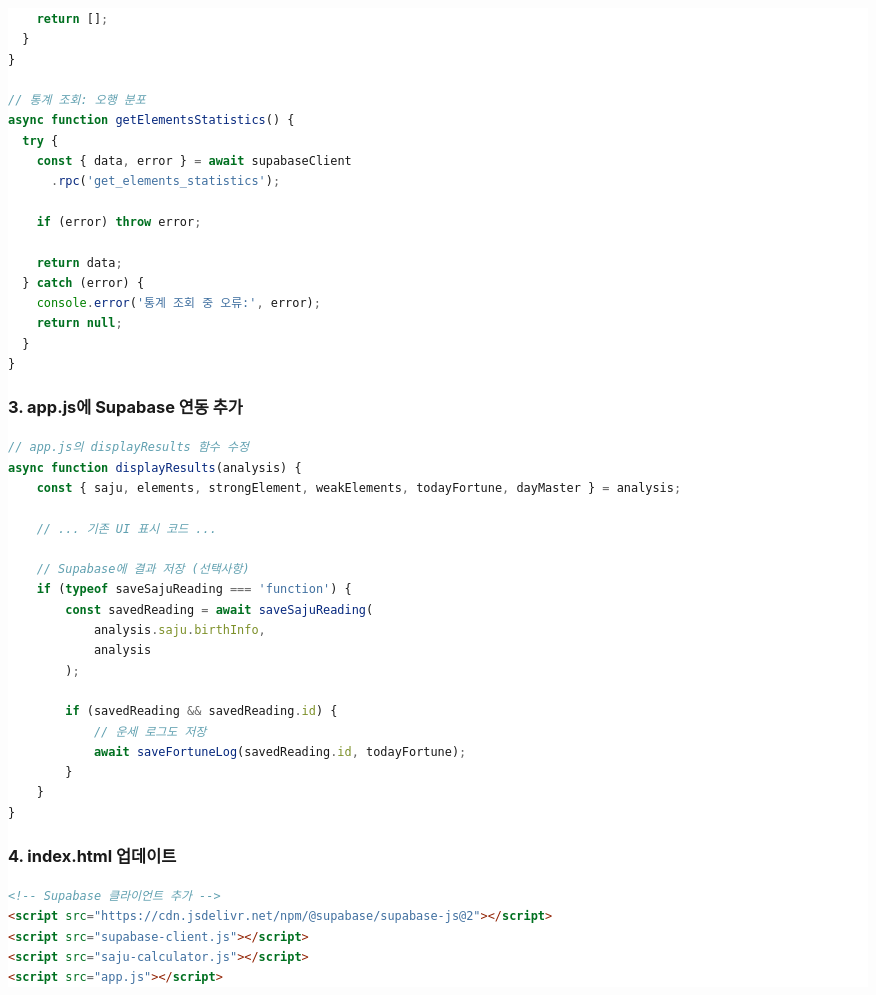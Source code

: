 ```javascript
    return [];
  }
}

// 통계 조회: 오행 분포
async function getElementsStatistics() {
  try {
    const { data, error } = await supabaseClient
      .rpc('get_elements_statistics');

    if (error) throw error;

    return data;
  } catch (error) {
    console.error('통계 조회 중 오류:', error);
    return null;
  }
}
```

### 3. app.js에 Supabase 연동 추가

```javascript
// app.js의 displayResults 함수 수정
async function displayResults(analysis) {
    const { saju, elements, strongElement, weakElements, todayFortune, dayMaster } = analysis;

    // ... 기존 UI 표시 코드 ...

    // Supabase에 결과 저장 (선택사항)
    if (typeof saveSajuReading === 'function') {
        const savedReading = await saveSajuReading(
            analysis.saju.birthInfo,
            analysis
        );

        if (savedReading && savedReading.id) {
            // 운세 로그도 저장
            await saveFortuneLog(savedReading.id, todayFortune);
        }
    }
}
```

### 4. index.html 업데이트

```html
<!-- Supabase 클라이언트 추가 -->
<script src="https://cdn.jsdelivr.net/npm/@supabase/supabase-js@2"></script>
<script src="supabase-client.js"></script>
<script src="saju-calculator.js"></script>
<script src="app.js"></script>
```
